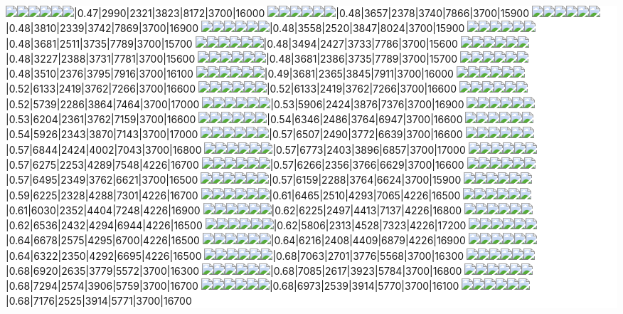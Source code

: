 ![](/item/3094.png)![](/item/3033.png)![](/item/3115.png)![](/item/3153.png)![](/item/3124.png)![](/item/1001.png)|0.47|2990|2321|3823|8172|3700|16000
![](/item/3095.png)![](/item/6671.png)![](/item/3033.png)![](/item/3115.png)![](/item/6672.png)![](/item/1001.png)|0.48|3657|2378|3740|7866|3700|15900
![](/item/3033.png)![](/item/6671.png)![](/item/3094.png)![](/item/3115.png)![](/item/6672.png)![](/item/1038.png)|0.48|3810|2339|3742|7869|3700|16900
![](/item/6672.png)![](/item/3124.png)![](/item/3033.png)![](/item/3072.png)![](/item/3115.png)![](/item/1001.png)|0.48|3558|2520|3847|8024|3700|15900
![](/item/6672.png)![](/item/3124.png)![](/item/6676.png)![](/item/3115.png)![](/item/3033.png)![](/item/1001.png)|0.48|3681|2511|3735|7789|3700|15700
![](/item/6672.png)![](/item/3124.png)![](/item/3033.png)![](/item/3004.png)![](/item/3115.png)![](/item/1001.png)|0.48|3494|2427|3733|7786|3700|15600
![](/item/6672.png)![](/item/3124.png)![](/item/3033.png)![](/item/3115.png)![](/item/3508.png)![](/item/1001.png)|0.48|3227|2388|3731|7781|3700|15600
![](/item/6672.png)![](/item/3124.png)![](/item/3033.png)![](/item/3115.png)![](/item/6696.png)![](/item/1001.png)|0.48|3681|2386|3735|7789|3700|15700
![](/item/6672.png)![](/item/3124.png)![](/item/3033.png)![](/item/3074.png)![](/item/3115.png)![](/item/1001.png)|0.48|3510|2376|3795|7916|3700|16100
![](/item/6696.png)![](/item/3115.png)![](/item/3033.png)![](/item/3153.png)![](/item/3124.png)![](/item/1001.png)|0.49|3681|2365|3845|7911|3700|16000
![](/item/3142.png)![](/item/3033.png)![](/item/6672.png)![](/item/3115.png)![](/item/6693.png)![](/item/1038.png)|0.52|6133|2419|3762|7266|3700|16600
![](/item/3142.png)![](/item/3033.png)![](/item/6672.png)![](/item/6696.png)![](/item/3115.png)![](/item/1038.png)|0.52|6133|2419|3762|7266|3700|16600
![](/item/3142.png)![](/item/3033.png)![](/item/6672.png)![](/item/3074.png)![](/item/3115.png)![](/item/1038.png)|0.52|5739|2286|3864|7464|3700|17000
![](/item/3142.png)![](/item/3033.png)![](/item/3153.png)![](/item/6696.png)![](/item/3115.png)![](/item/1038.png)|0.53|5906|2424|3876|7376|3700|16900
![](/item/3142.png)![](/item/3033.png)![](/item/3087.png)![](/item/6696.png)![](/item/3115.png)![](/item/1038.png)|0.53|6204|2361|3762|7159|3700|16600
![](/item/3142.png)![](/item/3033.png)![](/item/3095.png)![](/item/6696.png)![](/item/3115.png)![](/item/1038.png)|0.54|6346|2486|3764|6947|3700|16600
![](/item/3142.png)![](/item/3033.png)![](/item/3095.png)![](/item/3074.png)![](/item/3115.png)![](/item/1038.png)|0.54|5926|2343|3870|7143|3700|17000
![](/item/3142.png)![](/item/6696.png)![](/item/3033.png)![](/item/3115.png)![](/item/6676.png)![](/item/1038.png)|0.57|6507|2490|3772|6639|3700|16600
![](/item/3142.png)![](/item/6696.png)![](/item/3033.png)![](/item/3072.png)![](/item/3115.png)![](/item/1038.png)|0.57|6844|2424|4002|7043|3700|16800
![](/item/3142.png)![](/item/3074.png)![](/item/6676.png)![](/item/3033.png)![](/item/3115.png)![](/item/1038.png)|0.57|6773|2403|3896|6857|3700|17000
![](/item/3142.png)![](/item/3071.png)![](/item/3033.png)![](/item/3115.png)![](/item/6676.png)![](/item/1038.png)|0.57|6275|2253|4289|7548|4226|16700
![](/item/3142.png)![](/item/6696.png)![](/item/3033.png)![](/item/3115.png)![](/item/6693.png)![](/item/1038.png)|0.57|6266|2356|3766|6629|3700|16600
![](/item/3142.png)![](/item/6696.png)![](/item/3033.png)![](/item/3004.png)![](/item/3115.png)![](/item/1038.png)|0.57|6495|2349|3762|6621|3700|16500
![](/item/3142.png)![](/item/6696.png)![](/item/3033.png)![](/item/3115.png)![](/item/3179.png)![](/item/1038.png)|0.57|6159|2288|3764|6624|3700|15900
![](/item/3142.png)![](/item/6696.png)![](/item/3033.png)![](/item/3071.png)![](/item/3091.png)![](/item/1038.png)|0.59|6225|2328|4288|7301|4226|16700
![](/item/3142.png)![](/item/3033.png)![](/item/6672.png)![](/item/6696.png)![](/item/3071.png)![](/item/1038.png)|0.61|6465|2510|4293|7065|4226|16500
![](/item/3142.png)![](/item/3033.png)![](/item/6672.png)![](/item/3071.png)![](/item/3074.png)![](/item/1038.png)|0.61|6030|2352|4404|7248|4226|16900
![](/item/3142.png)![](/item/3033.png)![](/item/3153.png)![](/item/6696.png)![](/item/3071.png)![](/item/1038.png)|0.62|6225|2497|4413|7137|4226|16800
![](/item/3142.png)![](/item/3033.png)![](/item/3087.png)![](/item/6696.png)![](/item/3071.png)![](/item/1038.png)|0.62|6536|2432|4294|6944|4226|16500
![](/item/3142.png)![](/item/3033.png)![](/item/3153.png)![](/item/3071.png)![](/item/3074.png)![](/item/1038.png)|0.62|5806|2313|4528|7323|4226|17200
![](/item/3142.png)![](/item/3033.png)![](/item/3095.png)![](/item/6696.png)![](/item/3071.png)![](/item/1038.png)|0.64|6678|2575|4295|6700|4226|16500
![](/item/3142.png)![](/item/3033.png)![](/item/3095.png)![](/item/3071.png)![](/item/3074.png)![](/item/1038.png)|0.64|6216|2408|4409|6879|4226|16900
![](/item/3142.png)![](/item/6696.png)![](/item/3033.png)![](/item/3071.png)![](/item/3094.png)![](/item/1038.png)|0.64|6322|2350|4292|6695|4226|16500
![](/item/3142.png)![](/item/6696.png)![](/item/3033.png)![](/item/3004.png)![](/item/6693.png)![](/item/1038.png)|0.68|7063|2701|3776|5568|3700|16300
![](/item/3142.png)![](/item/6696.png)![](/item/3033.png)![](/item/3508.png)![](/item/6693.png)![](/item/1038.png)|0.68|6920|2635|3779|5572|3700|16300
![](/item/3142.png)![](/item/6696.png)![](/item/3033.png)![](/item/3074.png)![](/item/6693.png)![](/item/1038.png)|0.68|7085|2617|3923|5784|3700|16800
![](/item/3142.png)![](/item/6696.png)![](/item/3033.png)![](/item/3004.png)![](/item/3074.png)![](/item/1038.png)|0.68|7294|2574|3906|5759|3700|16700
![](/item/3142.png)![](/item/6696.png)![](/item/3033.png)![](/item/3074.png)![](/item/3179.png)![](/item/1038.png)|0.68|6973|2539|3914|5770|3700|16100
![](/item/3142.png)![](/item/6696.png)![](/item/3033.png)![](/item/3074.png)![](/item/3508.png)![](/item/1038.png)|0.68|7176|2525|3914|5771|3700|16700